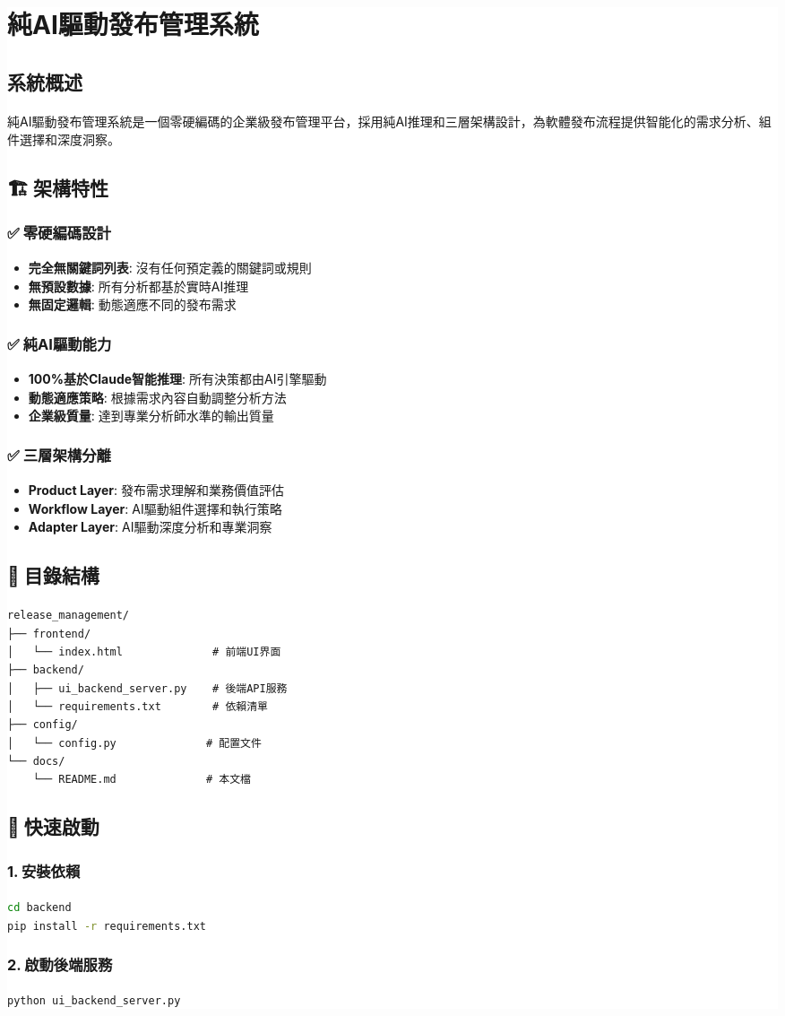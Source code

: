 # 純AI驅動發布管理系統

## 系統概述

純AI驅動發布管理系統是一個零硬編碼的企業級發布管理平台，採用純AI推理和三層架構設計，為軟體發布流程提供智能化的需求分析、組件選擇和深度洞察。

## 🏗️ 架構特性

### ✅ 零硬編碼設計
- **完全無關鍵詞列表**: 沒有任何預定義的關鍵詞或規則
- **無預設數據**: 所有分析都基於實時AI推理
- **無固定邏輯**: 動態適應不同的發布需求

### ✅ 純AI驅動能力
- **100%基於Claude智能推理**: 所有決策都由AI引擎驅動
- **動態適應策略**: 根據需求內容自動調整分析方法
- **企業級質量**: 達到專業分析師水準的輸出質量

### ✅ 三層架構分離
- **Product Layer**: 發布需求理解和業務價值評估
- **Workflow Layer**: AI驅動組件選擇和執行策略
- **Adapter Layer**: AI驅動深度分析和專業洞察

## 📁 目錄結構

```
release_management/
├── frontend/
│   └── index.html              # 前端UI界面
├── backend/
│   ├── ui_backend_server.py    # 後端API服務
│   └── requirements.txt        # 依賴清單
├── config/
│   └── config.py              # 配置文件
└── docs/
    └── README.md              # 本文檔
```

## 🚀 快速啟動

### 1. 安裝依賴
```bash
cd backend
pip install -r requirements.txt
```

### 2. 啟動後端服務
```bash
python ui_backend_server.py
```
